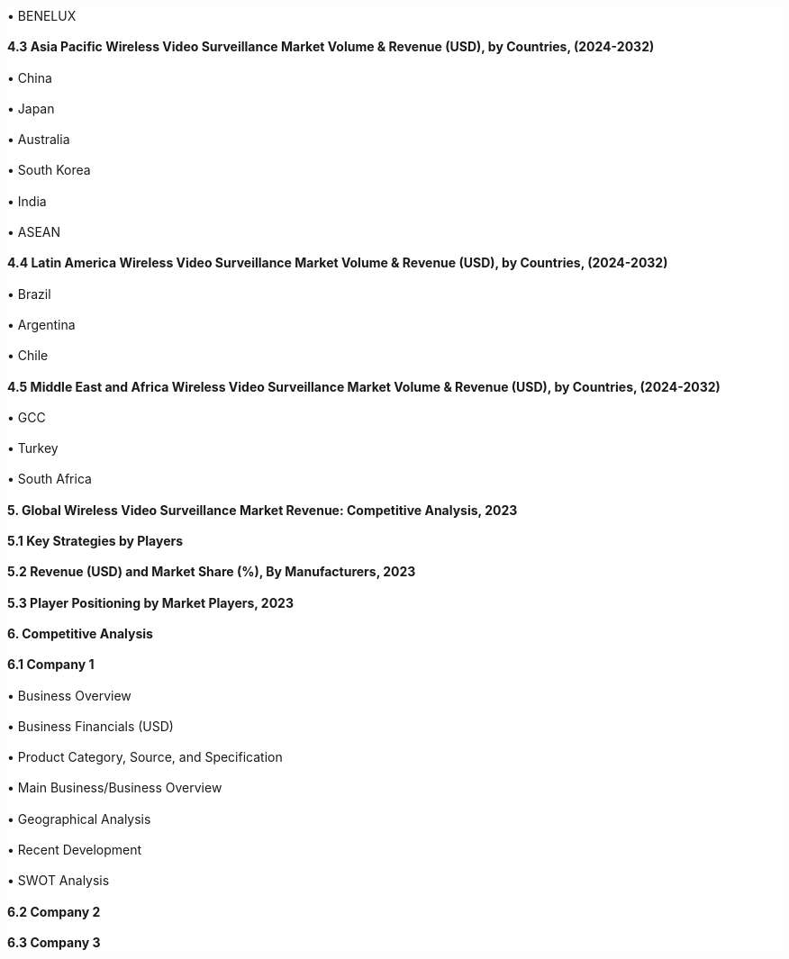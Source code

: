 • BENELUX

<strong>4.3 Asia Pacific Wireless Video Surveillance Market Volume &amp; Revenue (USD), by Countries, (2024-2032)</strong>

• China

• Japan

• Australia

• South Korea

• India

• ASEAN

<strong>4.4 Latin America Wireless Video Surveillance Market Volume &amp; Revenue (USD), by Countries, (2024-2032)</strong>

• Brazil

• Argentina

• Chile

<strong>4.5 Middle East and Africa Wireless Video Surveillance Market Volume &amp; Revenue (USD), by Countries, (2024-2032)</strong>

• GCC

• Turkey

• South Africa

<strong>5. Global Wireless Video Surveillance Market Revenue: Competitive Analysis, 2023</strong>

<strong>5.1 Key Strategies by Players</strong>

<strong>5.2 Revenue (USD) and Market Share (%), By Manufacturers, 2023</strong>

<strong>5.3 Player Positioning by Market Players, 2023</strong>

<strong>6. Competitive Analysis</strong>

<strong>6.1 Company 1</strong>

• Business Overview

• Business Financials (USD)

• Product Category, Source, and Specification

• Main Business/Business Overview

• Geographical Analysis

• Recent Development

• SWOT Analysis

<strong>6.2 Company 2</strong>

<strong>6.3 Company 3</strong>
